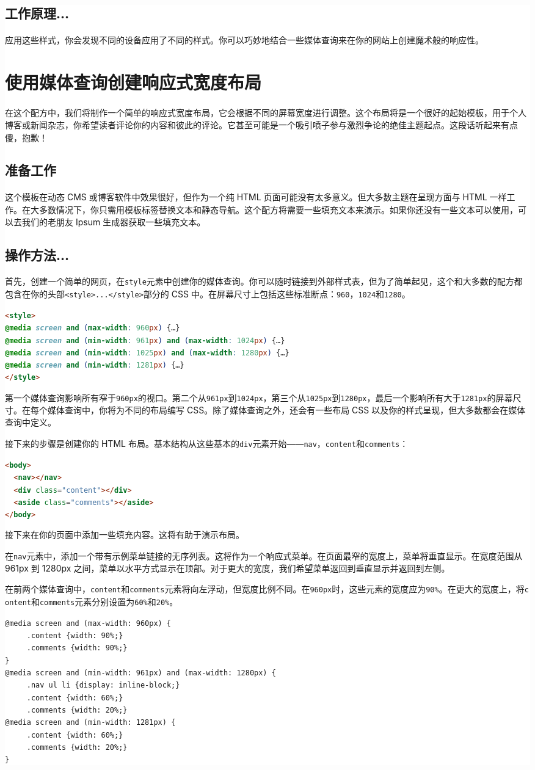 ## 工作原理…

应用这些样式，你会发现不同的设备应用了不同的样式。你可以巧妙地结合一些媒体查询来在你的网站上创建魔术般的响应性。

# 使用媒体查询创建响应式宽度布局

在这个配方中，我们将制作一个简单的响应式宽度布局，它会根据不同的屏幕宽度进行调整。这个布局将是一个很好的起始模板，用于个人博客或新闻杂志，你希望读者评论你的内容和彼此的评论。它甚至可能是一个吸引喷子参与激烈争论的绝佳主题起点。这段话听起来有点傻，抱歉！

## 准备工作

这个模板在动态 CMS 或博客软件中效果很好，但作为一个纯 HTML 页面可能没有太多意义。但大多数主题在呈现方面与 HTML 一样工作。在大多数情况下，你只需用模板标签替换文本和静态导航。这个配方将需要一些填充文本来演示。如果你还没有一些文本可以使用，可以去我们的老朋友 Ipsum 生成器获取一些填充文本。

## 操作方法…

首先，创建一个简单的网页，在`style`元素中创建你的媒体查询。你可以随时链接到外部样式表，但为了简单起见，这个和大多数的配方都包含在你的头部`<style>...</style>`部分的 CSS 中。在屏幕尺寸上包括这些标准断点：`960`，`1024`和`1280`。

```html
<style>
@media screen and (max-width: 960px) {…}
@media screen and (min-width: 961px) and (max-width: 1024px) {…} 
@media screen and (min-width: 1025px) and (max-width: 1280px) {…} 
@media screen and (min-width: 1281px) {…}
</style>
```

第一个媒体查询影响所有窄于`960px`的视口。第二个从`961px`到`1024px`，第三个从`1025px`到`1280px`，最后一个影响所有大于`1281px`的屏幕尺寸。在每个媒体查询中，你将为不同的布局编写 CSS。除了媒体查询之外，还会有一些布局 CSS 以及你的样式呈现，但大多数都会在媒体查询中定义。

接下来的步骤是创建你的 HTML 布局。基本结构从这些基本的`div`元素开始——`nav`，`content`和`comments`：

```html
<body>
  <nav></nav>
  <div class="content"></div>
  <aside class="comments"></aside>
</body>
```

接下来在你的页面中添加一些填充内容。这将有助于演示布局。

在`nav`元素中，添加一个带有示例菜单链接的无序列表。这将作为一个响应式菜单。在页面最窄的宽度上，菜单将垂直显示。在宽度范围从 961px 到 1280px 之间，菜单以水平方式显示在顶部。对于更大的宽度，我们希望菜单返回到垂直显示并返回到左侧。

在前两个媒体查询中，`content`和`comments`元素将向左浮动，但宽度比例不同。在`960px`时，这些元素的宽度应为`90%`。在更大的宽度上，将`content`和`comments`元素分别设置为`60%`和`20%`。

```html
@media screen and (max-width: 960px) {
     .content {width: 90%;}
     .comments {width: 90%;}
}
@media screen and (min-width: 961px) and (max-width: 1280px) {
     .nav ul li {display: inline-block;} 
     .content {width: 60%;}
     .comments {width: 20%;}
@media screen and (min-width: 1281px) {
     .content {width: 60%;}
     .comments {width: 20%;}
}
```
